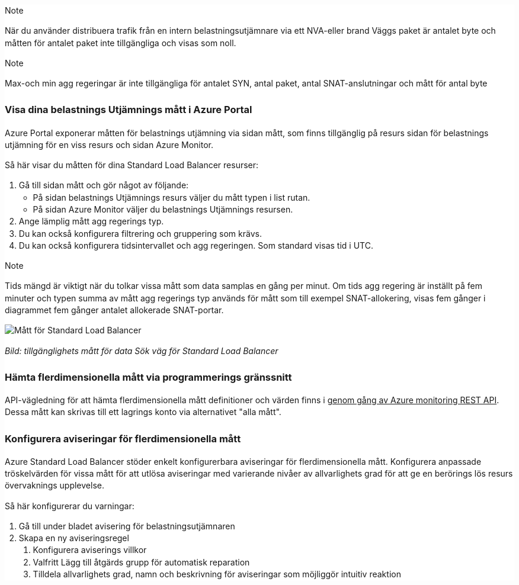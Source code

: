 
  >[!NOTE]
  >När du använder distribuera trafik från en intern belastningsutjämnare via ett NVA-eller brand Väggs paket är antalet byte och måtten för antalet paket inte tillgängliga och visas som noll. 
  
  >[!NOTE]
  >Max-och min agg regeringar är inte tillgängliga för antalet SYN, antal paket, antal SNAT-anslutningar och mått för antal byte 
  
### <a name="view-your-load-balancer-metrics-in-the-azure-portal"></a>Visa dina belastnings Utjämnings mått i Azure Portal

Azure Portal exponerar måtten för belastnings utjämning via sidan mått, som finns tillgänglig på resurs sidan för belastnings utjämning för en viss resurs och sidan Azure Monitor. 

Så här visar du måtten för dina Standard Load Balancer resurser:
1. Gå till sidan mått och gör något av följande:
   * På sidan belastnings Utjämnings resurs väljer du mått typen i list rutan.
   * På sidan Azure Monitor väljer du belastnings Utjämnings resursen.
2. Ange lämplig mått agg regerings typ.
3. Du kan också konfigurera filtrering och gruppering som krävs.
4. Du kan också konfigurera tidsintervallet och agg regeringen. Som standard visas tid i UTC.

  >[!NOTE] 
  >Tids mängd är viktigt när du tolkar vissa mått som data samplas en gång per minut. Om tids agg regering är inställt på fem minuter och typen summa av mått agg regerings typ används för mått som till exempel SNAT-allokering, visas fem gånger i diagrammet fem gånger antalet allokerade SNAT-portar. 

![Mått för Standard Load Balancer](./media/load-balancer-standard-diagnostics/lbmetrics1anew.png)

*Bild: tillgänglighets mått för data Sök väg för Standard Load Balancer*

### <a name="retrieve-multi-dimensional-metrics-programmatically-via-apis"></a>Hämta flerdimensionella mått via programmerings gränssnitt

API-vägledning för att hämta flerdimensionella mått definitioner och värden finns i [genom gång av Azure monitoring REST API](../azure-monitor/platform/rest-api-walkthrough.md#retrieve-metric-definitions-multi-dimensional-api). Dessa mått kan skrivas till ett lagrings konto via alternativet "alla mått". 

### <a name="configure-alerts-for-multi-dimensional-metrics"></a>Konfigurera aviseringar för flerdimensionella mått ###

Azure Standard Load Balancer stöder enkelt konfigurerbara aviseringar för flerdimensionella mått. Konfigurera anpassade tröskelvärden för vissa mått för att utlösa aviseringar med varierande nivåer av allvarlighets grad för att ge en berörings lös resurs övervaknings upplevelse.

Så här konfigurerar du varningar:
1. Gå till under bladet avisering för belastningsutjämnaren
1. Skapa en ny aviseringsregel
    1.  Konfigurera aviserings villkor
    1.  Valfritt Lägg till åtgärds grupp för automatisk reparation
    1.  Tilldela allvarlighets grad, namn och beskrivning för aviseringar som möjliggör intuitiv reaktion
